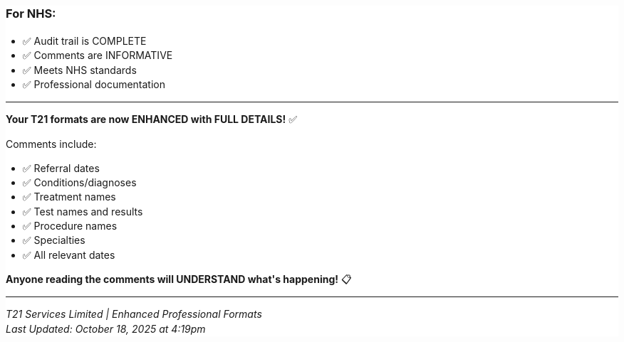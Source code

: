 ### **For NHS:**
- ✅ Audit trail is COMPLETE
- ✅ Comments are INFORMATIVE
- ✅ Meets NHS standards
- ✅ Professional documentation

---

**Your T21 formats are now ENHANCED with FULL DETAILS!** ✅

Comments include:
- ✅ Referral dates
- ✅ Conditions/diagnoses
- ✅ Treatment names
- ✅ Test names and results
- ✅ Procedure names
- ✅ Specialties
- ✅ All relevant dates

**Anyone reading the comments will UNDERSTAND what's happening!** 📋

---

*T21 Services Limited | Enhanced Professional Formats*  
*Last Updated: October 18, 2025 at 4:19pm*
